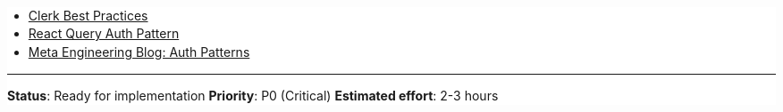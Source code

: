 - [Clerk Best Practices](https://clerk.com/docs/quickstarts/react)
- [React Query Auth Pattern](https://tanstack.com/query/latest/docs/react/guides/dependent-queries)
- [Meta Engineering Blog: Auth Patterns](https://engineering.fb.com/2020/05/12/security/web-authentication/)

---

**Status**: Ready for implementation
**Priority**: P0 (Critical)
**Estimated effort**: 2-3 hours
